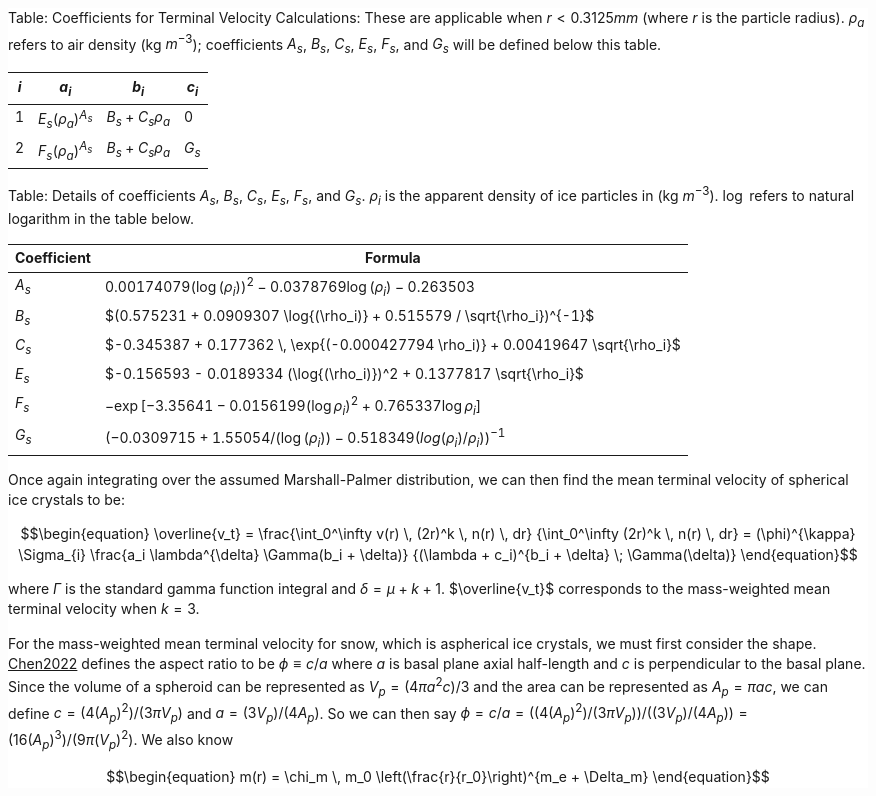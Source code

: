 Table: Coefficients for Terminal Velocity Calculations: These are applicable when $r < 0.3125 mm$ (where $r$ is the particle radius).
$\rho_a$ refers to air density (kg $m^{-3}$); coefficients $A_s$, $B_s$, $C_s$, $E_s$, $F_s$, and $G_s$ will be defined below this table.

|   $i$   |   $a_i$ |   $b_i$ |   $c_i$ |
|----------------------------|-----------------------------|--------------------------|------------------------|
|   1   |   $E_s (\rho_a)^{A_s}$    |   $B_s + C_s \rho_a$  |   $0$   |
|   2   |   $F_s (\rho_a)^{A_s}$    |   $B_s + C_s \rho_a$  |   $G_s$   |

Table: Details of coefficients $A_s$, $B_s$, $C_s$, $E_s$, $F_s$, and $G_s$. $\rho_i$ is the apparent density of ice particles in (kg $m^{-3}$). $\log$ refers to natural logarithm in the table below.

| Coefficient | Formula |
|--------------|---------------------------------------------------------------|
| $A_s$ | $0.00174079 (\log{(\rho_i)})^2 − 0.0378769 \log{(\rho_i)} - 0.263503$ |
| $B_s$ | $(0.575231 + 0.0909307 \log{(\rho_i)} + 0.515579 / \sqrt{\rho_i})^{-1}$ |
| $C_s$ | $-0.345387 + 0.177362 \, \exp{(-0.000427794 \rho_i)} + 0.00419647 \sqrt{\rho_i}$ |
| $E_s$ | $-0.156593 - 0.0189334 (\log{(\rho_i)})^2 + 0.1377817 \sqrt{\rho_i}$  |
| $F_s$ | $- \exp{[-3.35641 - 0.0156199 (\log{\rho_i})^2 + 0.765337 \log{\rho_i}]}$ |
| $G_s$ | $(-0.0309715 + 1.55054 / (\log{(\rho_i)}) - 0.518349 (log{(\rho_i)}/\rho_i))^{-1}$  |

Once again integrating over the assumed Marshall-Palmer distribution, we can then find the mean terminal velocity of spherical ice crystals to be:
```math
\begin{equation}
  \overline{v_t} = \frac{\int_0^\infty v(r) \, (2r)^k \, n(r) \, dr}
             {\int_0^\infty (2r)^k \, n(r) \, dr}
             = (\phi)^{\kappa} \Sigma_{i} \frac{a_i \lambda^{\delta} \Gamma(b_i + \delta)}
             {(\lambda + c_i)^{b_i + \delta} \; \Gamma(\delta)}
\end{equation}
```
where $\Gamma$ is the standard gamma function integral and $\delta = \mu + k + 1$. $\overline{v_t}$ corresponds to the mass-weighted mean terminal velocity when $k = 3$.

For the mass-weighted mean terminal velocity for snow, which is aspherical ice crystals, we must first consider the shape. [Chen2022](@cite) defines the aspect ratio to be $\phi \equiv c/a$ where $a$ is basal plane axial half-length and $c$ is perpendicular to the basal plane.
Since the volume of a spheroid can be represented as $V_p = (4 \pi a^2 c)/3$ and the area can be represented as $A_p = \pi a c$, we can define $c = (4 (A_p)^2)/(3 \pi V_p)$ and $a = (3 V_p)/(4 A_p)$.
So we can then say $\phi = c/a = ((4 (A_p)^2)/(3 \pi V_p))/((3 V_p)/(4 A_p)) = (16 (A_p)^3)/(9\pi(V_p)^2)$.
We also know
```math
\begin{equation}
m(r) = \chi_m \, m_0 \left(\frac{r}{r_0}\right)^{m_e + \Delta_m}
\end{equation}
```
